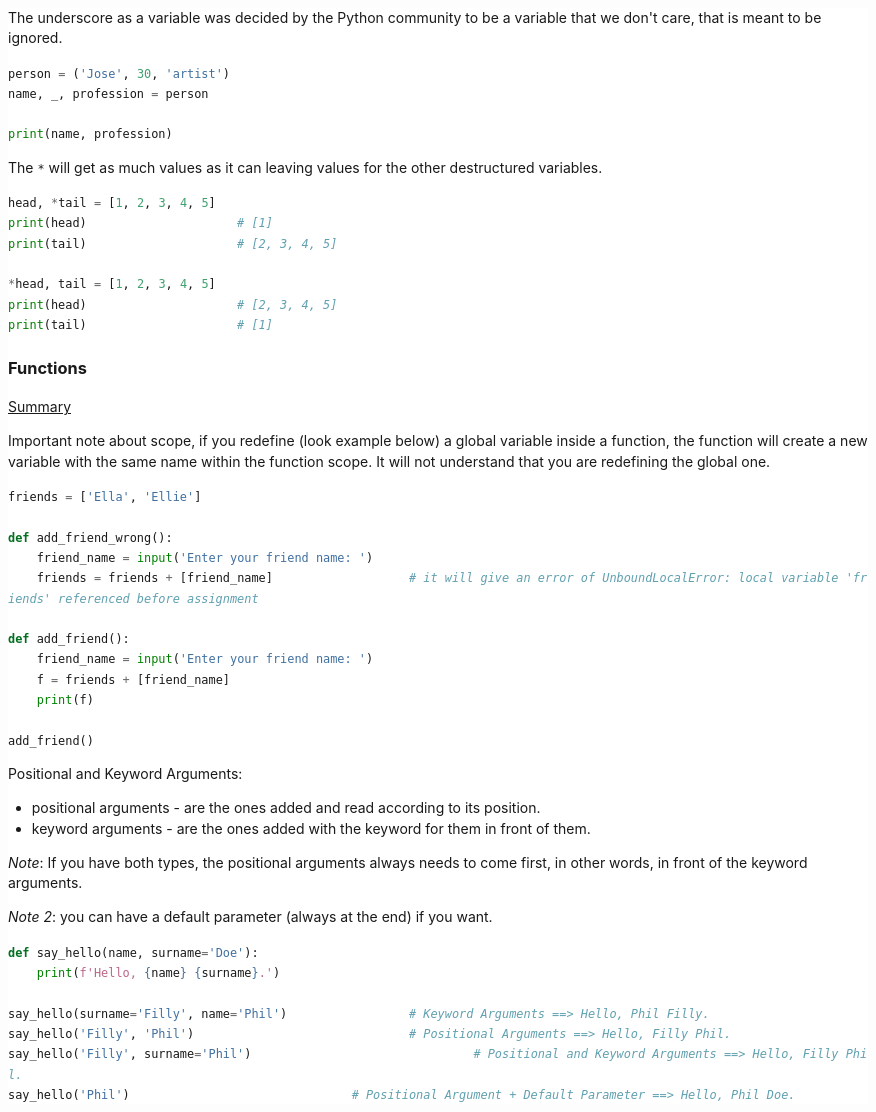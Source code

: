 The underscore as a variable was decided by the Python community to be a variable that we don't care, that is meant to be ignored.

```python
person = ('Jose', 30, 'artist')
name, _, profession = person

print(name, profession)
```

The `*` will get as much values as it can leaving values for the other destructured variables.

```python
head, *tail = [1, 2, 3, 4, 5]
print(head)                     # [1]
print(tail)                     # [2, 3, 4, 5]

*head, tail = [1, 2, 3, 4, 5]
print(head)                     # [2, 3, 4, 5]
print(tail)                     # [1]
```

### Functions

[Summary](#summary)

Important note about scope, if you redefine (look example below) a global variable inside a function, the function will create a new variable with the same name within the function scope. It will not understand that you are redefining the global one.

```python
friends = ['Ella', 'Ellie']

def add_friend_wrong():
    friend_name = input('Enter your friend name: ')
    friends = friends + [friend_name]                   # it will give an error of UnboundLocalError: local variable 'friends' referenced before assignment

def add_friend():
    friend_name = input('Enter your friend name: ')
    f = friends + [friend_name]
    print(f) 

add_friend()
```

Positional and Keyword Arguments:
- positional arguments - are the ones added and read according to its position.
- keyword arguments - are the ones added with the keyword for them in front of them.

*Note*: If you have both types, the positional arguments always needs to come first, in other words, in front of the keyword arguments.

*Note 2*: you can have a default parameter (always at the end) if you want.

```python
def say_hello(name, surname='Doe'):
    print(f'Hello, {name} {surname}.')

say_hello(surname='Filly', name='Phil')                 # Keyword Arguments ==> Hello, Phil Filly.
say_hello('Filly', 'Phil')                              # Positional Arguments ==> Hello, Filly Phil.
say_hello('Filly', surname='Phil')                               # Positional and Keyword Arguments ==> Hello, Filly Phil.
say_hello('Phil')                               # Positional Argument + Default Parameter ==> Hello, Phil Doe.
```
